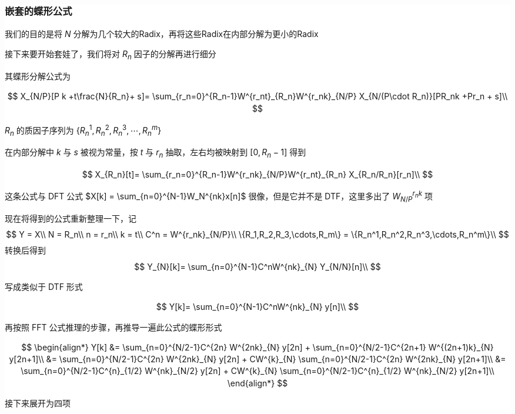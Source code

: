 ### 嵌套的蝶形公式

我们的目的是将 $N$ 分解为几个较大的Radix，再将这些Radix在内部分解为更小的Radix

接下来要开始套娃了，我们将对 $R_n$ 因子的分解再进行细分

其蝶形分解公式为

$$
X_{N/P}[P k +t\frac{N}{R_n}+ s]= \sum_{r_n=0}^{R_n-1}W^{r_nt}_{R_n}W^{r_nk}_{N/P} X_{N/(P\cdot R_n)}[PR_nk +Pr_n + s]\\
$$

$R_n$ 的质因子序列为 $\{R_n^1,R_n^2,R_n^3,\cdots,R_n^m\}$

在内部分解中 $k$ 与 $s$ 被视为常量，按 $t$ 与 $r_n$ 抽取，左右均被映射到 $[0,R_n-1]$ 得到

$$
X_{R_n}[t]= \sum_{r_n=0}^{R_n-1}W^{r_nk}_{N/P}W^{r_nt}_{R_n} X_{R_n/R_n}[r_n]\\
$$

这条公式与 DFT 公式 $X[k] = \sum_{n=0}^{N-1}W_N^{nk}x[n]$ 很像，但是它并不是 DTF，这里多出了 $W^{r_nk}_{N/P}$ 项

现在将得到的公式重新整理一下，记
$$
Y = X\\
N = R_n\\
n = r_n\\
k = t\\
C^n = W^{r_nk}_{N/P}\\
\{R_1,R_2,R_3,\cdots,R_m\} = \{R_n^1,R_n^2,R_n^3,\cdots,R_n^m\}\\
$$
转换后得到
$$
Y_{N}[k]= \sum_{n=0}^{N-1}C^nW^{nk}_{N} Y_{N/N}[n]\\
$$

写成类似于 DTF 形式

$$
Y[k]= \sum_{n=0}^{N-1}C^nW^{nk}_{N} y[n]\\
$$

再按照 FFT 公式推理的步骤，再推导一遍此公式的蝶形形式

$$
\begin{align*}
Y[k] &= \sum_{n=0}^{N/2-1}C^{2n} W^{2nk}_{N} y[2n] + \sum_{n=0}^{N/2-1}C^{2n+1} W^{(2n+1)k}_{N} y[2n+1]\\
&= \sum_{n=0}^{N/2-1}C^{2n} W^{2nk}_{N} y[2n] + CW^{k}_{N} \sum_{n=0}^{N/2-1}C^{2n} W^{2nk}_{N} y[2n+1]\\
&= \sum_{n=0}^{N/2-1}C^{n}_{1/2} W^{nk}_{N/2} y[2n] + CW^{k}_{N} \sum_{n=0}^{N/2-1}C^{n}_{1/2} W^{nk}_{N/2} y[2n+1]\\
\end{align*}
$$

接下来展开为四项
